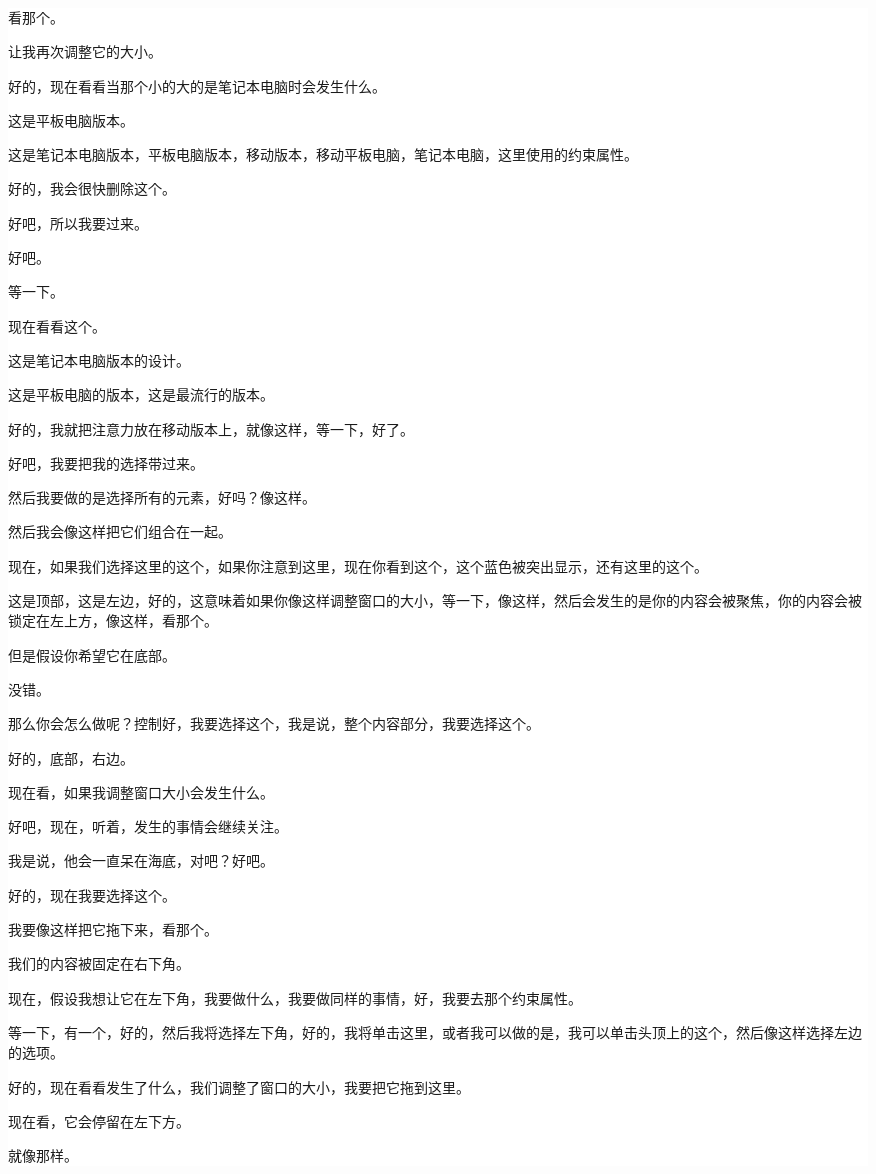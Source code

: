 看那个。

让我再次调整它的大小。

好的，现在看看当那个小的大的是笔记本电脑时会发生什么。

这是平板电脑版本。

这是笔记本电脑版本，平板电脑版本，移动版本，移动平板电脑，笔记本电脑，这里使用的约束属性。

好的，我会很快删除这个。

好吧，所以我要过来。

好吧。

等一下。

现在看看这个。

这是笔记本电脑版本的设计。

这是平板电脑的版本，这是最流行的版本。

好的，我就把注意力放在移动版本上，就像这样，等一下，好了。

好吧，我要把我的选择带过来。

然后我要做的是选择所有的元素，好吗？像这样。

然后我会像这样把它们组合在一起。

现在，如果我们选择这里的这个，如果你注意到这里，现在你看到这个，这个蓝色被突出显示，还有这里的这个。

这是顶部，这是左边，好的，这意味着如果你像这样调整窗口的大小，等一下，像这样，然后会发生的是你的内容会被聚焦，你的内容会被锁定在左上方，像这样，看那个。

但是假设你希望它在底部。

没错。

那么你会怎么做呢？控制好，我要选择这个，我是说，整个内容部分，我要选择这个。

好的，底部，右边。

现在看，如果我调整窗口大小会发生什么。

好吧，现在，听着，发生的事情会继续关注。

我是说，他会一直呆在海底，对吧？好吧。

好的，现在我要选择这个。

我要像这样把它拖下来，看那个。

我们的内容被固定在右下角。

现在，假设我想让它在左下角，我要做什么，我要做同样的事情，好，我要去那个约束属性。

等一下，有一个，好的，然后我将选择左下角，好的，我将单击这里，或者我可以做的是，我可以单击头顶上的这个，然后像这样选择左边的选项。

好的，现在看看发生了什么，我们调整了窗口的大小，我要把它拖到这里。

现在看，它会停留在左下方。

就像那样。
